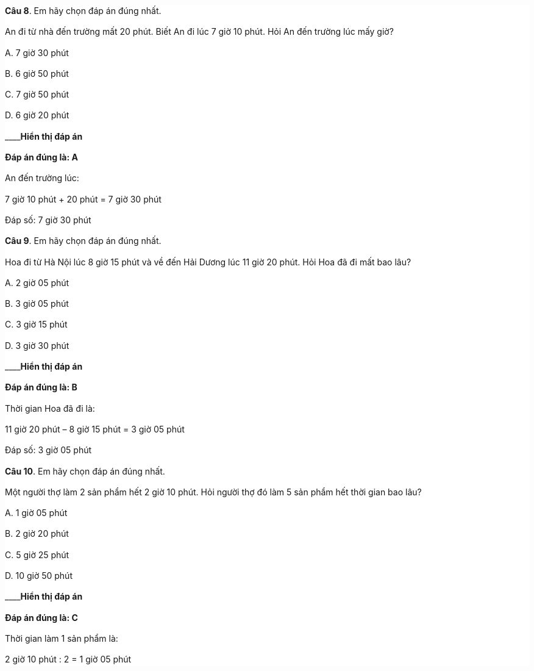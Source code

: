 **Câu 8**. Em hãy chọn đáp án đúng nhất.

An đi từ nhà đến trường mất 20 phút. Biết An đi lúc 7 giờ 10 phút. Hỏi An đến trường lúc mấy giờ?

A. 7 giờ 30 phút

B. 6 giờ 50 phút

C. 7 giờ 50 phút

D. 6 giờ 20 phút

____**Hiển thị đáp án**

**Đáp án đúng là: A**

An đến trường lúc:

7 giờ 10 phút + 20 phút = 7 giờ 30 phút

Đáp số: 7 giờ 30 phút

**Câu 9**. Em hãy chọn đáp án đúng nhất.

Hoa đi từ Hà Nội lúc 8 giờ 15 phút và về đến Hải Dương lúc 11 giờ 20 phút. Hỏi Hoa đã đi mất bao lâu?

A. 2 giờ 05 phút

B. 3 giờ 05 phút

C. 3 giờ 15 phút

D. 3 giờ 30 phút

____**Hiển thị đáp án**

**Đáp án đúng là: B**

Thời gian Hoa đã đi là:

11 giờ 20 phút – 8 giờ 15 phút = 3 giờ 05 phút

Đáp số: 3 giờ 05 phút

**Câu 10**. Em hãy chọn đáp án đúng nhất.

Một người thợ làm 2 sản phẩm hết 2 giờ 10 phút. Hỏi người thợ đó làm 5 sản phẩm hết thời gian bao lâu?

A. 1 giờ 05 phút

B. 2 giờ 20 phút

C. 5 giờ 25 phút

D. 10 giờ 50 phút

____**Hiển thị đáp án**

**Đáp án đúng là: C**

Thời gian làm 1 sản phẩm là:

2 giờ 10 phút : 2 = 1 giờ 05 phút

